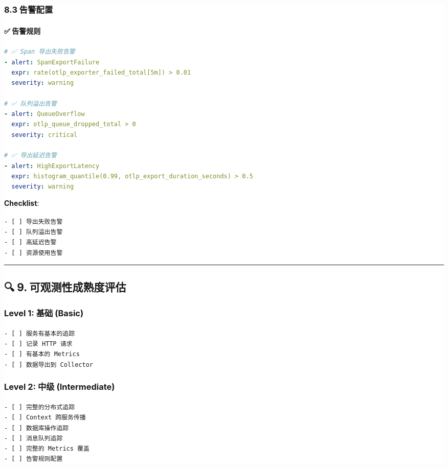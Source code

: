 ### 8.3 告警配置

#### ✅ 告警规则

```yaml
# ✅ Span 导出失败告警
- alert: SpanExportFailure
  expr: rate(otlp_exporter_failed_total[5m]) > 0.01
  severity: warning
  
# ✅ 队列溢出告警
- alert: QueueOverflow
  expr: otlp_queue_dropped_total > 0
  severity: critical
  
# ✅ 导出延迟告警
- alert: HighExportLatency
  expr: histogram_quantile(0.99, otlp_export_duration_seconds) > 0.5
  severity: warning
```

**Checklist**:

```text
- [ ] 导出失败告警
- [ ] 队列溢出告警
- [ ] 高延迟告警
- [ ] 资源使用告警
```

---

## 🔍 9. 可观测性成熟度评估

### Level 1: 基础 (Basic)

```text
- [ ] 服务有基本的追踪
- [ ] 记录 HTTP 请求
- [ ] 有基本的 Metrics
- [ ] 数据导出到 Collector
```

### Level 2: 中级 (Intermediate)

```text
- [ ] 完整的分布式追踪
- [ ] Context 跨服务传播
- [ ] 数据库操作追踪
- [ ] 消息队列追踪
- [ ] 完整的 Metrics 覆盖
- [ ] 告警规则配置
```
